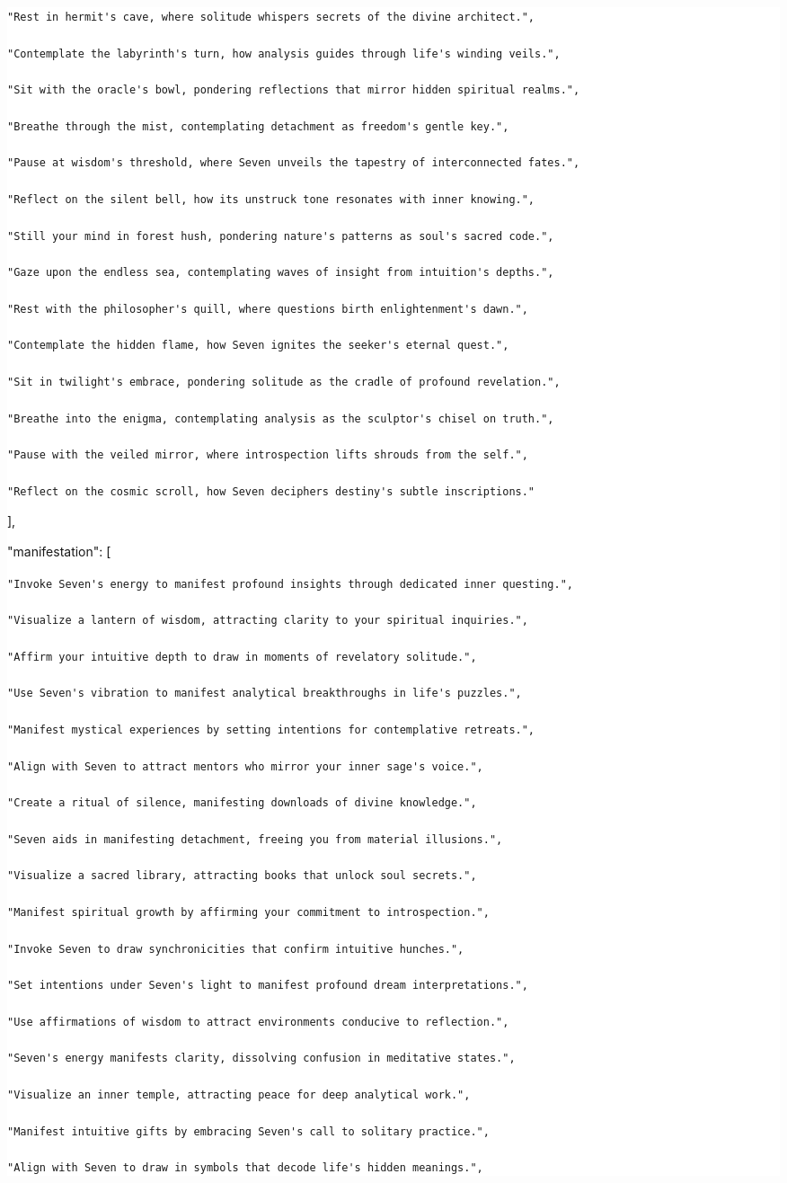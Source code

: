     "Rest in hermit's cave, where solitude whispers secrets of the divine architect.",

    "Contemplate the labyrinth's turn, how analysis guides through life's winding veils.",

    "Sit with the oracle's bowl, pondering reflections that mirror hidden spiritual realms.",

    "Breathe through the mist, contemplating detachment as freedom's gentle key.",

    "Pause at wisdom's threshold, where Seven unveils the tapestry of interconnected fates.",

    "Reflect on the silent bell, how its unstruck tone resonates with inner knowing.",

    "Still your mind in forest hush, pondering nature's patterns as soul's sacred code.",

    "Gaze upon the endless sea, contemplating waves of insight from intuition's depths.",

    "Rest with the philosopher's quill, where questions birth enlightenment's dawn.",

    "Contemplate the hidden flame, how Seven ignites the seeker's eternal quest.",

    "Sit in twilight's embrace, pondering solitude as the cradle of profound revelation.",

    "Breathe into the enigma, contemplating analysis as the sculptor's chisel on truth.",

    "Pause with the veiled mirror, where introspection lifts shrouds from the self.",

    "Reflect on the cosmic scroll, how Seven deciphers destiny's subtle inscriptions."

  \],

  "manifestation": \[

    "Invoke Seven's energy to manifest profound insights through dedicated inner questing.",

    "Visualize a lantern of wisdom, attracting clarity to your spiritual inquiries.",

    "Affirm your intuitive depth to draw in moments of revelatory solitude.",

    "Use Seven's vibration to manifest analytical breakthroughs in life's puzzles.",

    "Manifest mystical experiences by setting intentions for contemplative retreats.",

    "Align with Seven to attract mentors who mirror your inner sage's voice.",

    "Create a ritual of silence, manifesting downloads of divine knowledge.",

    "Seven aids in manifesting detachment, freeing you from material illusions.",

    "Visualize a sacred library, attracting books that unlock soul secrets.",

    "Manifest spiritual growth by affirming your commitment to introspection.",

    "Invoke Seven to draw synchronicities that confirm intuitive hunches.",

    "Set intentions under Seven's light to manifest profound dream interpretations.",

    "Use affirmations of wisdom to attract environments conducive to reflection.",

    "Seven's energy manifests clarity, dissolving confusion in meditative states.",

    "Visualize an inner temple, attracting peace for deep analytical work.",

    "Manifest intuitive gifts by embracing Seven's call to solitary practice.",

    "Align with Seven to draw in symbols that decode life's hidden meanings.",
